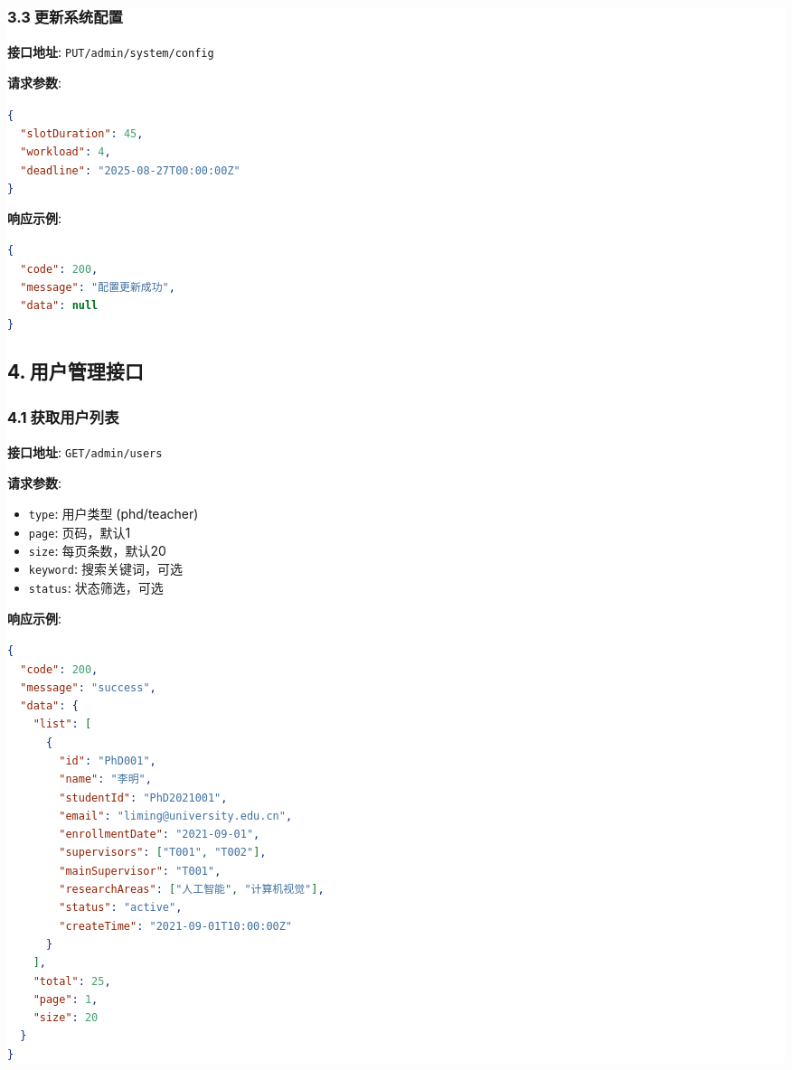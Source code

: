 ### 3.3 更新系统配置

**接口地址**: `PUT/admin/system/config`

**请求参数**:

```json
{
  "slotDuration": 45,
  "workload": 4,
  "deadline": "2025-08-27T00:00:00Z"
}
```

**响应示例**:

```json
{
  "code": 200,
  "message": "配置更新成功",
  "data": null
}
```

## 4. 用户管理接口

### 4.1 获取用户列表

**接口地址**: `GET/admin/users`

**请求参数**:

- `type`: 用户类型 (phd/teacher)
- `page`: 页码，默认1
- `size`: 每页条数，默认20
- `keyword`: 搜索关键词，可选
- `status`: 状态筛选，可选

**响应示例**:

```json
{
  "code": 200,
  "message": "success",
  "data": {
    "list": [
      {
        "id": "PhD001",
        "name": "李明",
        "studentId": "PhD2021001", 
        "email": "liming@university.edu.cn",
        "enrollmentDate": "2021-09-01",
        "supervisors": ["T001", "T002"],
        "mainSupervisor": "T001",
        "researchAreas": ["人工智能", "计算机视觉"],
        "status": "active",
        "createTime": "2021-09-01T10:00:00Z"
      }
    ],
    "total": 25,
    "page": 1,
    "size": 20
  }
}
```

